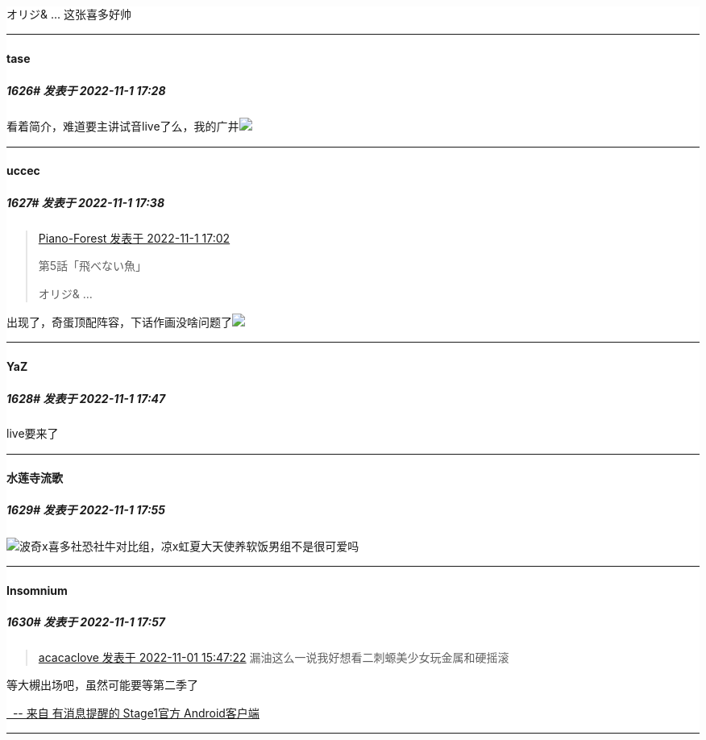 オリジ&amp; ...</blockquote>
这张喜多好帅



*****

####  tase  
##### 1626#       发表于 2022-11-1 17:28

看着简介，难道要主讲试音live了么，我的广井<img src="https://static.saraba1st.com/image/smiley/face2017/097.png" referrerpolicy="no-referrer">



*****

####  uccec  
##### 1627#       发表于 2022-11-1 17:38

<blockquote><a href="httphttps://bbs.saraba1st.com/2b/forum.php?mod=redirect&amp;goto=findpost&amp;pid=58225798&amp;ptid=2043123" target="_blank">Piano-Forest 发表于 2022-11-1 17:02</a>

第5話「飛べない魚」

オリジ&amp; ...</blockquote>
出现了，奇蛋顶配阵容，下话作画没啥问题了<img src="https://static.saraba1st.com/image/smiley/face2017/062.gif" referrerpolicy="no-referrer">



*****

####  YaZ  
##### 1628#       发表于 2022-11-1 17:47

live要来了



*****

####  水莲寺流歌  
##### 1629#       发表于 2022-11-1 17:55

<img src="https://static.saraba1st.com/image/smiley/face2017/037.png" referrerpolicy="no-referrer">波奇x喜多社恐社牛对比组，凉x虹夏大天使养软饭男组不是很可爱吗

*****

####  Insomnium  
##### 1630#       发表于 2022-11-1 17:57

<blockquote><a href="httphttps://bbs.saraba1st.com/2b/forum.php?mod=redirect&amp;goto=findpost&amp;pid=58224416&amp;ptid=2043123" target="_blank">acacaclove 发表于 2022-11-01 15:47:22</a>
漏油这么一说我好想看二刺螈美少女玩金属和硬摇滚</blockquote>等大槻出场吧，虽然可能要等第二季了

[  -- 来自 有消息提醒的 Stage1官方 Android客户端](https://www.coolapk.com/apk/140634)

*****
